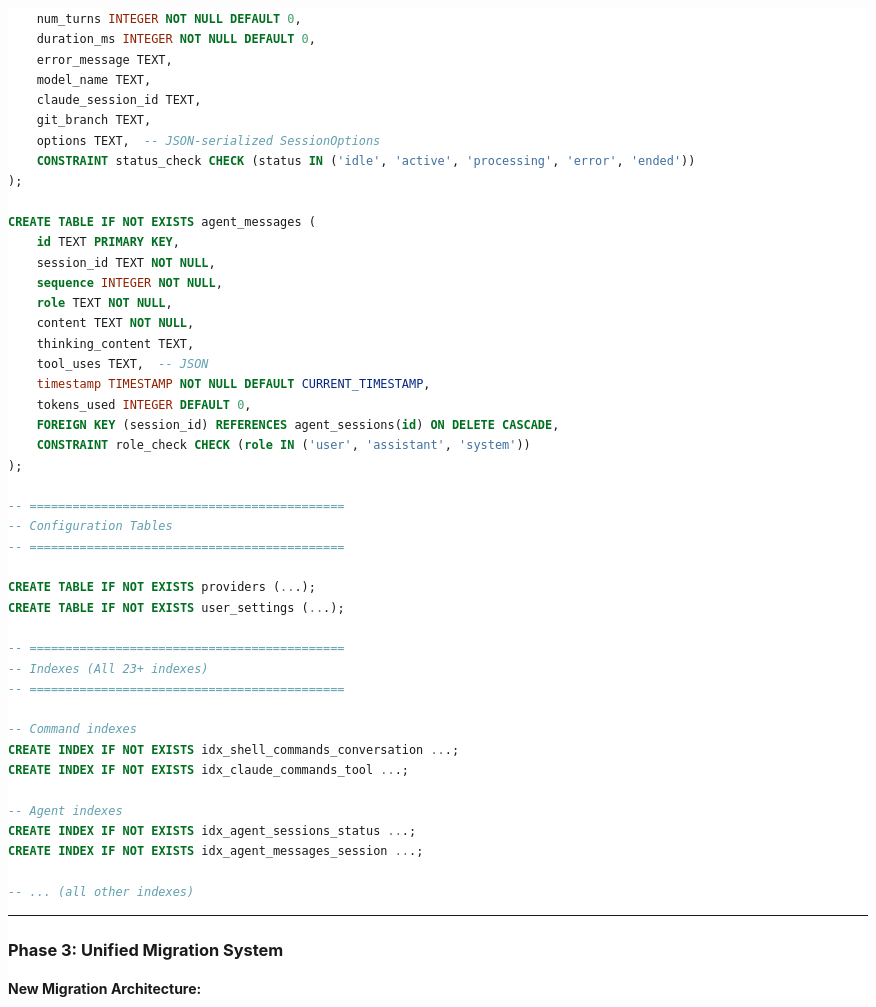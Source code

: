```sql
    num_turns INTEGER NOT NULL DEFAULT 0,
    duration_ms INTEGER NOT NULL DEFAULT 0,
    error_message TEXT,
    model_name TEXT,
    claude_session_id TEXT,
    git_branch TEXT,
    options TEXT,  -- JSON-serialized SessionOptions
    CONSTRAINT status_check CHECK (status IN ('idle', 'active', 'processing', 'error', 'ended'))
);

CREATE TABLE IF NOT EXISTS agent_messages (
    id TEXT PRIMARY KEY,
    session_id TEXT NOT NULL,
    sequence INTEGER NOT NULL,
    role TEXT NOT NULL,
    content TEXT NOT NULL,
    thinking_content TEXT,
    tool_uses TEXT,  -- JSON
    timestamp TIMESTAMP NOT NULL DEFAULT CURRENT_TIMESTAMP,
    tokens_used INTEGER DEFAULT 0,
    FOREIGN KEY (session_id) REFERENCES agent_sessions(id) ON DELETE CASCADE,
    CONSTRAINT role_check CHECK (role IN ('user', 'assistant', 'system'))
);

-- ============================================
-- Configuration Tables
-- ============================================

CREATE TABLE IF NOT EXISTS providers (...);
CREATE TABLE IF NOT EXISTS user_settings (...);

-- ============================================
-- Indexes (All 23+ indexes)
-- ============================================

-- Command indexes
CREATE INDEX IF NOT EXISTS idx_shell_commands_conversation ...;
CREATE INDEX IF NOT EXISTS idx_claude_commands_tool ...;

-- Agent indexes
CREATE INDEX IF NOT EXISTS idx_agent_sessions_status ...;
CREATE INDEX IF NOT EXISTS idx_agent_messages_session ...;

-- ... (all other indexes)
```

---

### Phase 3: Unified Migration System

**New Migration Architecture:**
